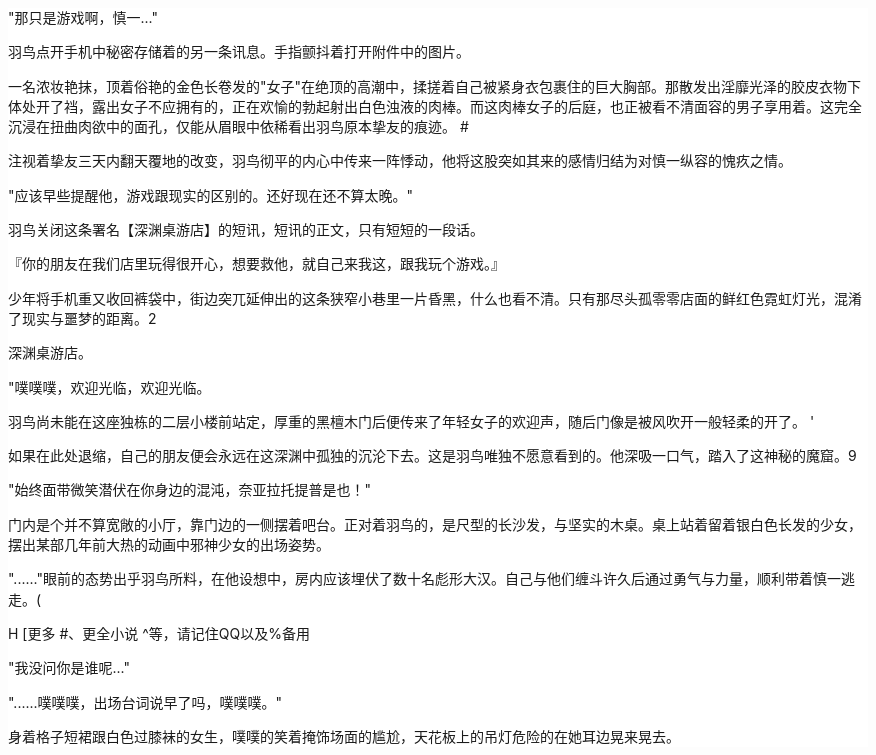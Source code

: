 

"那只是游戏啊，慎一..."



羽鸟点开手机中秘密存储着的另一条讯息。手指颤抖着打开附件中的图片。



一名浓妆艳抹，顶着俗艳的金色长卷发的"女子"在绝顶的高潮中，揉搓着自己被紧身衣包裹住的巨大胸部。那散发出淫靡光泽的胶皮衣物下体处开了裆，露出女子不应拥有的，正在欢愉的勃起射出白色浊液的肉棒。而这肉棒女子的后庭，也正被看不清面容的男子享用着。这完全沉浸在扭曲肉欲中的面孔，仅能从眉眼中依稀看出羽鸟原本挚友的痕迹。 #



注视着挚友三天内翻天覆地的改变，羽鸟彻平的内心中传来一阵悸动，他将这股突如其来的感情归结为对慎一纵容的愧疚之情。



"应该早些提醒他，游戏跟现实的区别的。还好现在还不算太晚。"



羽鸟关闭这条署名【深渊桌游店】的短讯，短讯的正文，只有短短的一段话。



『你的朋友在我们店里玩得很开心，想要救他，就自己来我这，跟我玩个游戏。』



少年将手机重又收回裤袋中，街边突兀延伸出的这条狭窄小巷里一片昏黑，什么也看不清。只有那尽头孤零零店面的鲜红色霓虹灯光，混淆了现实与噩梦的距离。2



深渊桌游店。



"噗噗噗，欢迎光临，欢迎光临。



羽鸟尚未能在这座独栋的二层小楼前站定，厚重的黑檀木门后便传来了年轻女子的欢迎声，随后门像是被风吹开一般轻柔的开了。 '



如果在此处退缩，自己的朋友便会永远在这深渊中孤独的沉沦下去。这是羽鸟唯独不愿意看到的。他深吸一口气，踏入了这神秘的魔窟。9



"始终面带微笑潜伏在你身边的混沌，奈亚拉托提普是也！"



门内是个并不算宽敞的小厅，靠门边的一侧摆着吧台。正对着羽鸟的，是尺型的长沙发，与坚实的木桌。桌上站着留着银白色长发的少女，摆出某部几年前大热的动画中邪神少女的出场姿势。



"......"眼前的态势出乎羽鸟所料，在他设想中，房内应该埋伏了数十名彪形大汉。自己与他们缠斗许久后通过勇气与力量，顺利带着慎一逃走。(

 H [更多 #、更全小说 ^等，请记住QQ以及%备用



"我没问你是谁呢..."



"......噗噗噗，出场台词说早了吗，噗噗噗。"



身着格子短裙跟白色过膝袜的女生，噗噗的笑着掩饰场面的尴尬，天花板上的吊灯危险的在她耳边晃来晃去。

